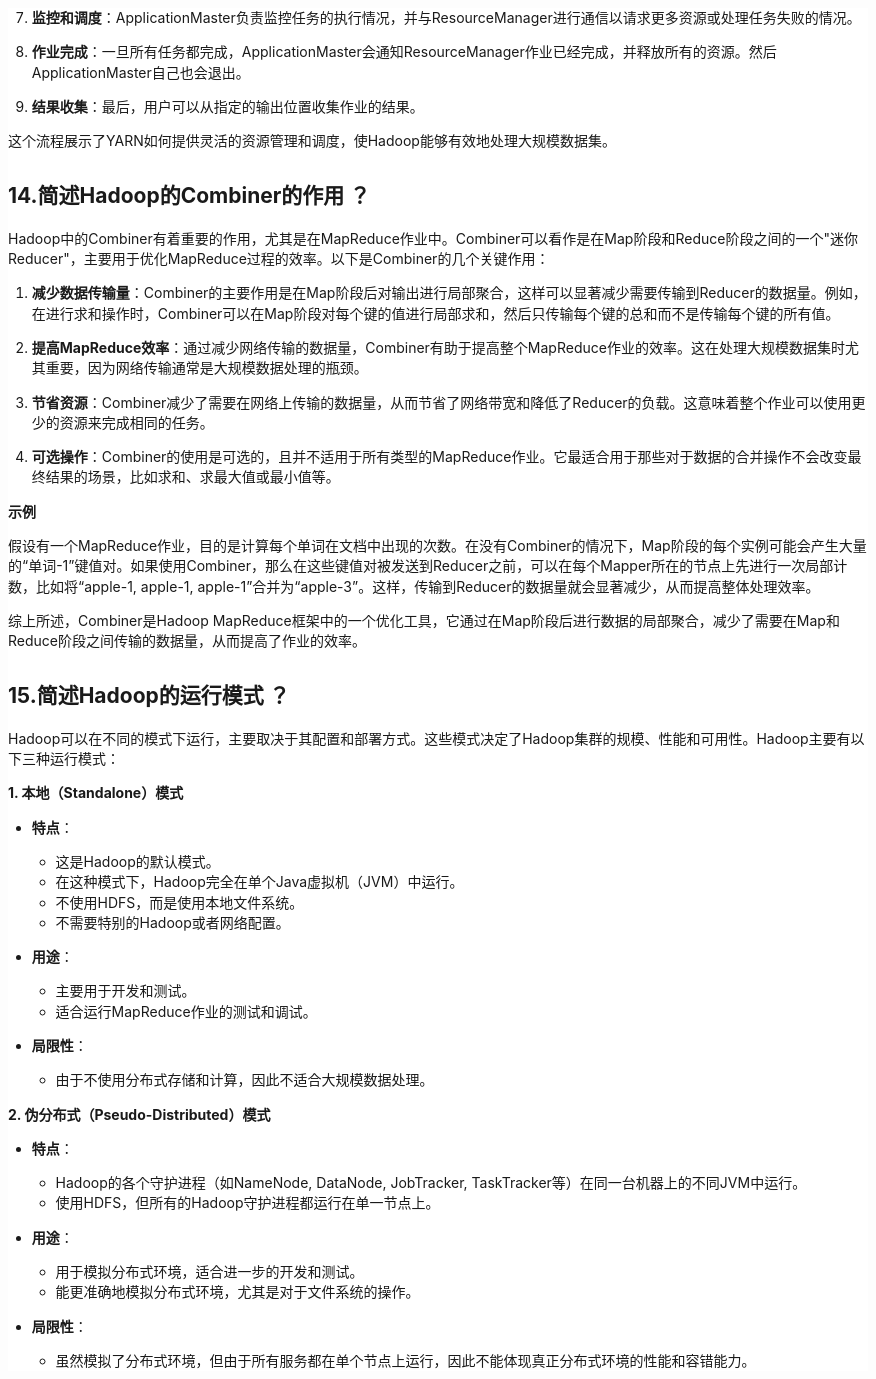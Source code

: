 7. **监控和调度**：ApplicationMaster负责监控任务的执行情况，并与ResourceManager进行通信以请求更多资源或处理任务失败的情况。

8. **作业完成**：一旦所有任务都完成，ApplicationMaster会通知ResourceManager作业已经完成，并释放所有的资源。然后ApplicationMaster自己也会退出。

9. **结果收集**：最后，用户可以从指定的输出位置收集作业的结果。

这个流程展示了YARN如何提供灵活的资源管理和调度，使Hadoop能够有效地处理大规模数据集。
## 14.简述Hadoop的Combiner的作用 ？
Hadoop中的Combiner有着重要的作用，尤其是在MapReduce作业中。Combiner可以看作是在Map阶段和Reduce阶段之间的一个"迷你Reducer"，主要用于优化MapReduce过程的效率。以下是Combiner的几个关键作用：

1. **减少数据传输量**：Combiner的主要作用是在Map阶段后对输出进行局部聚合，这样可以显著减少需要传输到Reducer的数据量。例如，在进行求和操作时，Combiner可以在Map阶段对每个键的值进行局部求和，然后只传输每个键的总和而不是传输每个键的所有值。

2. **提高MapReduce效率**：通过减少网络传输的数据量，Combiner有助于提高整个MapReduce作业的效率。这在处理大规模数据集时尤其重要，因为网络传输通常是大规模数据处理的瓶颈。

3. **节省资源**：Combiner减少了需要在网络上传输的数据量，从而节省了网络带宽和降低了Reducer的负载。这意味着整个作业可以使用更少的资源来完成相同的任务。

4. **可选操作**：Combiner的使用是可选的，且并不适用于所有类型的MapReduce作业。它最适合用于那些对于数据的合并操作不会改变最终结果的场景，比如求和、求最大值或最小值等。

**示例**

假设有一个MapReduce作业，目的是计算每个单词在文档中出现的次数。在没有Combiner的情况下，Map阶段的每个实例可能会产生大量的“单词-1”键值对。如果使用Combiner，那么在这些键值对被发送到Reducer之前，可以在每个Mapper所在的节点上先进行一次局部计数，比如将“apple-1, apple-1, apple-1”合并为“apple-3”。这样，传输到Reducer的数据量就会显著减少，从而提高整体处理效率。

综上所述，Combiner是Hadoop MapReduce框架中的一个优化工具，它通过在Map阶段后进行数据的局部聚合，减少了需要在Map和Reduce阶段之间传输的数据量，从而提高了作业的效率。
## 15.简述Hadoop的运行模式 ？
Hadoop可以在不同的模式下运行，主要取决于其配置和部署方式。这些模式决定了Hadoop集群的规模、性能和可用性。Hadoop主要有以下三种运行模式：

**1. 本地（Standalone）模式**

- **特点**：
  - 这是Hadoop的默认模式。
  - 在这种模式下，Hadoop完全在单个Java虚拟机（JVM）中运行。
  - 不使用HDFS，而是使用本地文件系统。
  - 不需要特别的Hadoop或者网络配置。

- **用途**：
  - 主要用于开发和测试。
  - 适合运行MapReduce作业的测试和调试。

- **局限性**：
  - 由于不使用分布式存储和计算，因此不适合大规模数据处理。

**2. 伪分布式（Pseudo-Distributed）模式**

- **特点**：
  - Hadoop的各个守护进程（如NameNode, DataNode, JobTracker, TaskTracker等）在同一台机器上的不同JVM中运行。
  - 使用HDFS，但所有的Hadoop守护进程都运行在单一节点上。

- **用途**：
  - 用于模拟分布式环境，适合进一步的开发和测试。
  - 能更准确地模拟分布式环境，尤其是对于文件系统的操作。

- **局限性**：
  - 虽然模拟了分布式环境，但由于所有服务都在单个节点上运行，因此不能体现真正分布式环境的性能和容错能力。
